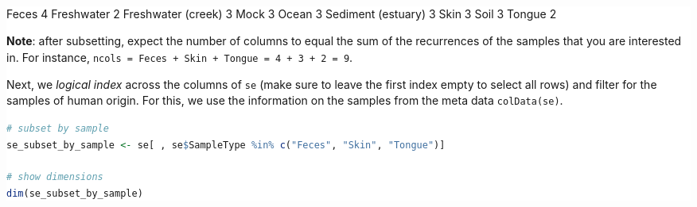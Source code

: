    <td style="text-align:left;"> Feces </td>
   <td style="text-align:right;"> 4 </td>
  </tr>
  <tr>
   <td style="text-align:left;"> Freshwater </td>
   <td style="text-align:right;"> 2 </td>
  </tr>
  <tr>
   <td style="text-align:left;"> Freshwater (creek) </td>
   <td style="text-align:right;"> 3 </td>
  </tr>
  <tr>
   <td style="text-align:left;"> Mock </td>
   <td style="text-align:right;"> 3 </td>
  </tr>
  <tr>
   <td style="text-align:left;"> Ocean </td>
   <td style="text-align:right;"> 3 </td>
  </tr>
  <tr>
   <td style="text-align:left;"> Sediment (estuary) </td>
   <td style="text-align:right;"> 3 </td>
  </tr>
  <tr>
   <td style="text-align:left;"> Skin </td>
   <td style="text-align:right;"> 3 </td>
  </tr>
  <tr>
   <td style="text-align:left;"> Soil </td>
   <td style="text-align:right;"> 3 </td>
  </tr>
  <tr>
   <td style="text-align:left;"> Tongue </td>
   <td style="text-align:right;"> 2 </td>
  </tr>
</tbody>
</table></div>

**Note**: after subsetting, expect the number of columns to equal the
  sum of the recurrences of the samples that you are interested
  in. For instance, `ncols = Feces + Skin + Tongue = 4 + 3 + 2 = 9`.

Next, we _logical index_ across the columns of `se` (make sure to
leave the first index empty to select all rows) and filter for the
samples of human origin. For this, we use the information on the
samples from the meta data `colData(se)`.


```r
# subset by sample
se_subset_by_sample <- se[ , se$SampleType %in% c("Feces", "Skin", "Tongue")]

# show dimensions
dim(se_subset_by_sample)
```

